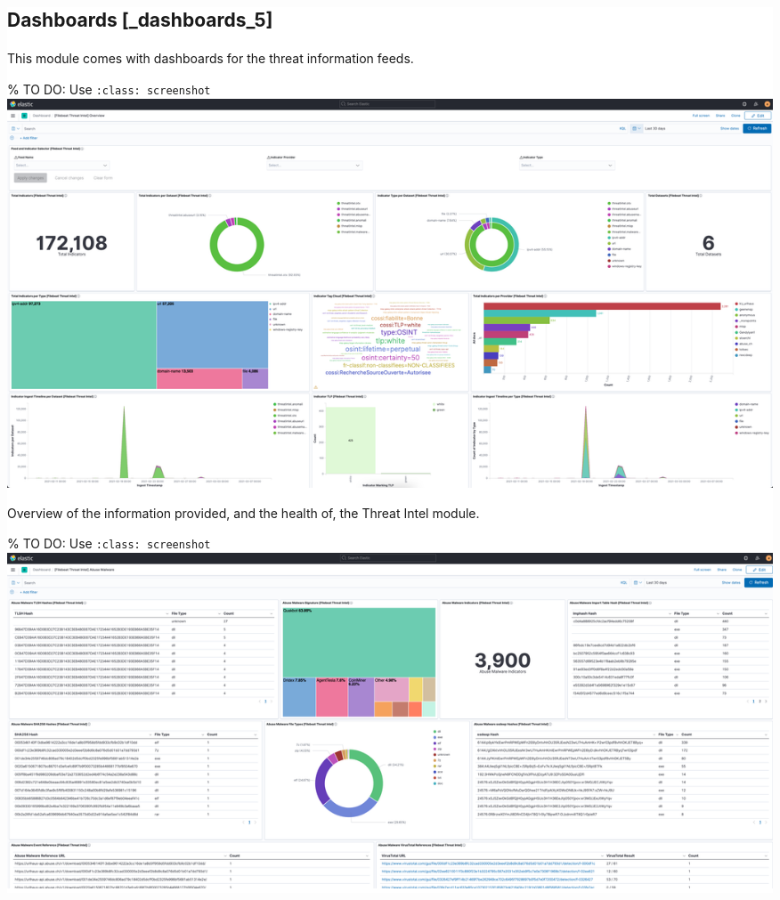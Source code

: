 
## Dashboards [_dashboards_5]

This module comes with dashboards for the threat information feeds.

% TO DO: Use `:class: screenshot`
![filebeat threatintel overview](images/filebeat-threatintel-overview.png)

Overview of the information provided, and the health of, the Threat Intel module.

% TO DO: Use `:class: screenshot`
![filebeat threatintel abuse malware](images/filebeat-threatintel-abuse-malware.png)
